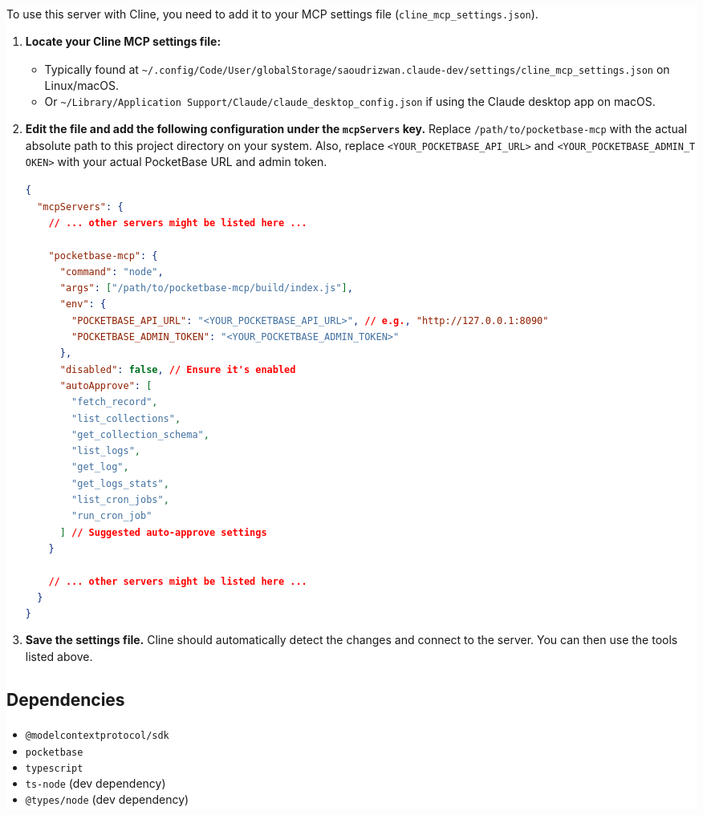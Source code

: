 To use this server with Cline, you need to add it to your MCP settings file (`cline_mcp_settings.json`).

1.  **Locate your Cline MCP settings file:**
    *   Typically found at `~/.config/Code/User/globalStorage/saoudrizwan.claude-dev/settings/cline_mcp_settings.json` on Linux/macOS.
    *   Or `~/Library/Application Support/Claude/claude_desktop_config.json` if using the Claude desktop app on macOS.

2.  **Edit the file and add the following configuration under the `mcpServers` key.** Replace `/path/to/pocketbase-mcp` with the actual absolute path to this project directory on your system. Also, replace `<YOUR_POCKETBASE_API_URL>` and `<YOUR_POCKETBASE_ADMIN_TOKEN>` with your actual PocketBase URL and admin token.

    ```json
    {
      "mcpServers": {
        // ... other servers might be listed here ...

        "pocketbase-mcp": {
          "command": "node",
          "args": ["/path/to/pocketbase-mcp/build/index.js"],
          "env": {
            "POCKETBASE_API_URL": "<YOUR_POCKETBASE_API_URL>", // e.g., "http://127.0.0.1:8090"
            "POCKETBASE_ADMIN_TOKEN": "<YOUR_POCKETBASE_ADMIN_TOKEN>"
          },
          "disabled": false, // Ensure it's enabled
          "autoApprove": [
            "fetch_record",
            "list_collections",
            "get_collection_schema",
            "list_logs",
            "get_log",
            "get_logs_stats",
            "list_cron_jobs",
            "run_cron_job"
          ] // Suggested auto-approve settings
        }

        // ... other servers might be listed here ...
      }
    }
    ```

3.  **Save the settings file.** Cline should automatically detect the changes and connect to the server. You can then use the tools listed above.

## Dependencies

-   `@modelcontextprotocol/sdk`
-   `pocketbase`
-   `typescript`
-   `ts-node` (dev dependency)
-   `@types/node` (dev dependency)
